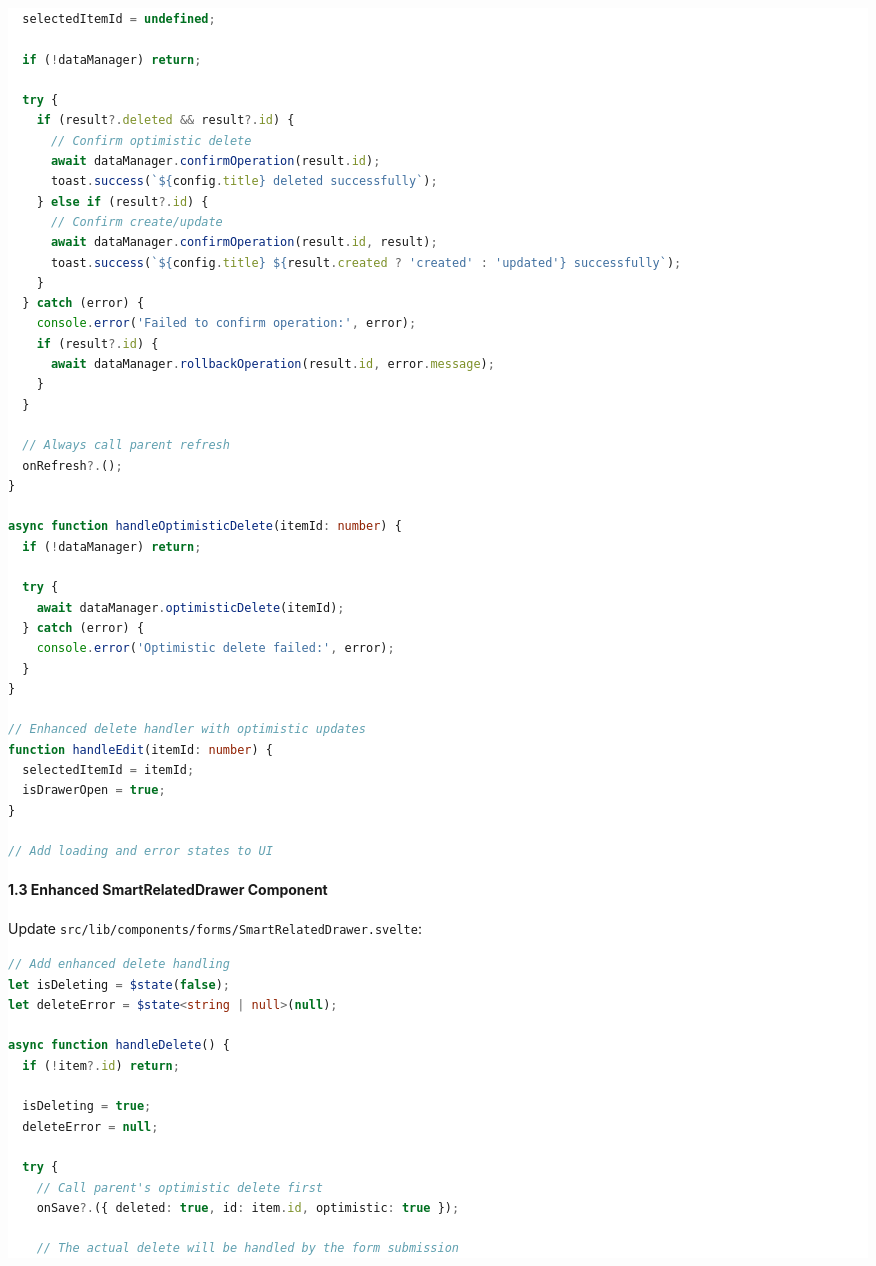 ```typescript
  selectedItemId = undefined;
  
  if (!dataManager) return;

  try {
    if (result?.deleted && result?.id) {
      // Confirm optimistic delete
      await dataManager.confirmOperation(result.id);
      toast.success(`${config.title} deleted successfully`);
    } else if (result?.id) {
      // Confirm create/update
      await dataManager.confirmOperation(result.id, result);
      toast.success(`${config.title} ${result.created ? 'created' : 'updated'} successfully`);
    }
  } catch (error) {
    console.error('Failed to confirm operation:', error);
    if (result?.id) {
      await dataManager.rollbackOperation(result.id, error.message);
    }
  }

  // Always call parent refresh
  onRefresh?.();
}

async function handleOptimisticDelete(itemId: number) {
  if (!dataManager) return;
  
  try {
    await dataManager.optimisticDelete(itemId);
  } catch (error) {
    console.error('Optimistic delete failed:', error);
  }
}

// Enhanced delete handler with optimistic updates
function handleEdit(itemId: number) {
  selectedItemId = itemId;
  isDrawerOpen = true;
}

// Add loading and error states to UI
```

#### 1.3 Enhanced SmartRelatedDrawer Component

Update `src/lib/components/forms/SmartRelatedDrawer.svelte`:

```typescript
// Add enhanced delete handling
let isDeleting = $state(false);
let deleteError = $state<string | null>(null);

async function handleDelete() {
  if (!item?.id) return;
  
  isDeleting = true;
  deleteError = null;
  
  try {
    // Call parent's optimistic delete first
    onSave?.({ deleted: true, id: item.id, optimistic: true });
    
    // The actual delete will be handled by the form submission
```